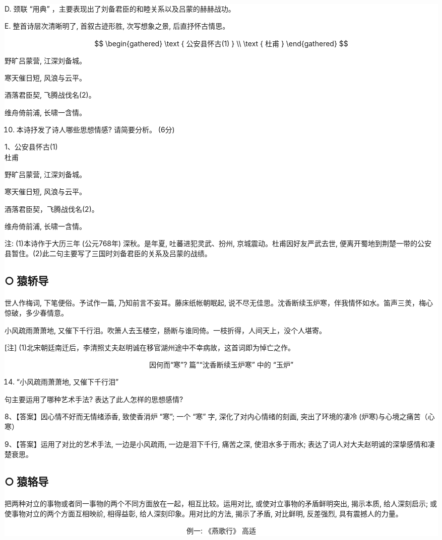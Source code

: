 D. 颈联 “用典” ，主要表现出了刘备君臣的和睦关系以及吕蒙的赫赫战功。

E. 整首诗层次清晰明了, 首叙古迹形胜, 次写想象之景, 后直抒怀古情思。

$$
\begin{gathered}
\text { 公安县怀古(1) } \\
\text { 杜甫 }
\end{gathered}
$$

野旷吕蒙营, 江深刘备城。

寒天催日短, 风浪与云平。

酒落君臣契, 飞腾战伐名(2)。

维舟倚前浦, 长啸一含情。

10. 本诗抒发了诗人哪些思想情感? 请简要分析。 (6分)

1、公安县怀古(1)<br>杜甫

野旷吕蒙营, 江深刘备城。

寒天催日短, 风浪与云平。

酒落君臣契，飞腾战伐名(2)。

维舟倚前浦, 长啸一含情。

注: (1)本诗作于大历三年 (公元768年) 深秋。是年夏, 吐蕃进犯灵武、扮州, 京城震动。杜甫因好友严武去世, 便离开蜀地到荆楚一带的公安县暂住。(2)此二句主要写了三国时刘备君臣的关系及吕蒙的战绩。

## ○ 猿轿导

世人作梅词, 下笔便俗。予试作一篇, 乃知前言不妄耳。藤床纸帐朝眠起, 说不尽无佳思。沈香断续玉炉寒，伴我情怀如水。笛声三羙，梅心惊破，多少春情意。

小风疏雨萧萧地, 又催下千行泪。吹箫人去玉楼空，肠断与谁同倚。一枝折得，人间天上，没个人堪寄。

[注] (1)北宋朝廷南迁后，李清照丈夫赵明诚在移官湖州途中不幸病故，这首词即为悼亡之作。

$$
\text { 因何而“寒”? 篇”“沈香断续玉炉寒” 中的 “玉炉” }
$$

14. “小风疏雨萧萧地, 又催下千行泪”

句主要运用了哪种艺术手法? 表达了此人怎样的思想感情?

8、【答案】因心情不好而无情绪添香, 致使香消炉 “寒”; 一个 “寒” 字, 深化了对内心情绪的刻画, 突出了环境的凄冷 (炉寒)与心境之痛苦（心寒）

9、【答案】运用了对比的艺术手法, 一边是小风疏雨, 一边是泪下千行, 痛苦之深, 使泪水多于雨水; 表达了词人对大夫赵明诚的深挚感情和凄楚衰思。

## ○ 猿辂导

把两种对立的事物或者同一事物的两个不同方面放在一起，相互比较。运用对比, 或使对立事物的矛盾鲜明突出, 揭示本质, 给人深刻启示; 或使事物对立的两个方面互相映祄, 相得益彰, 给人深刻印象。用对比的方法, 揭示了矛盾, 对比鲜明, 反差强烈, 具有震撼人的力量。

$$
\text { 例一: 《燕歌行》 高适 }
$$
